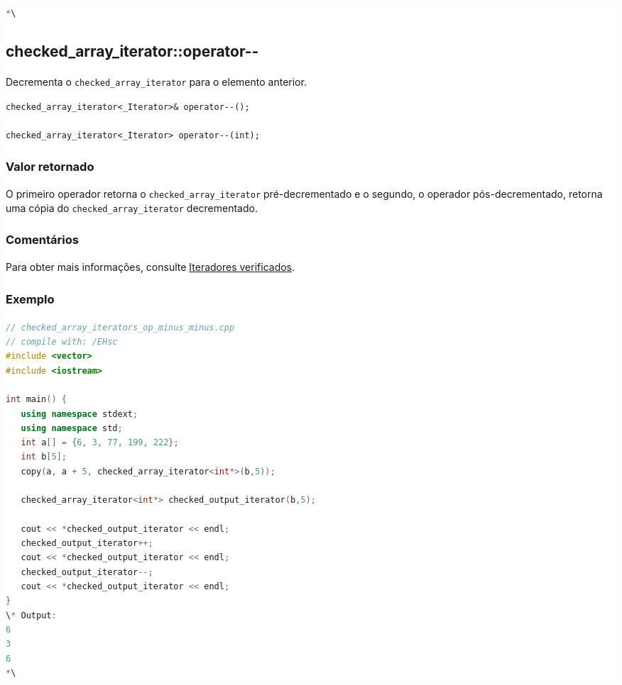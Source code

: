 ```cpp  
*\  
```  
  
##  <a name="checked_array_iterator__operator--"></a>  checked_array_iterator::operator--  
 Decrementa o `checked_array_iterator` para o elemento anterior.  
  
```
checked_array_iterator<_Iterator>& operator--();

checked_array_iterator<_Iterator> operator--(int);
```  
  
### <a name="return-value"></a>Valor retornado  
 O primeiro operador retorna o `checked_array_iterator` pré-decrementado e o segundo, o operador pós-decrementado, retorna uma cópia do `checked_array_iterator` decrementado.  
  
### <a name="remarks"></a>Comentários  
 Para obter mais informações, consulte [Iteradores verificados](../standard-library/checked-iterators.md).  
  
### <a name="example"></a>Exemplo  
  
```cpp  
// checked_array_iterators_op_minus_minus.cpp  
// compile with: /EHsc  
#include <vector>  
#include <iostream>  
  
int main() {  
   using namespace stdext;  
   using namespace std;  
   int a[] = {6, 3, 77, 199, 222};  
   int b[5];  
   copy(a, a + 5, checked_array_iterator<int*>(b,5));  
  
   checked_array_iterator<int*> checked_output_iterator(b,5);  
  
   cout << *checked_output_iterator << endl;  
   checked_output_iterator++;  
   cout << *checked_output_iterator << endl;  
   checked_output_iterator--;  
   cout << *checked_output_iterator << endl;  
}  
\* Output:   
6  
3  
6  
*\  
```  
  